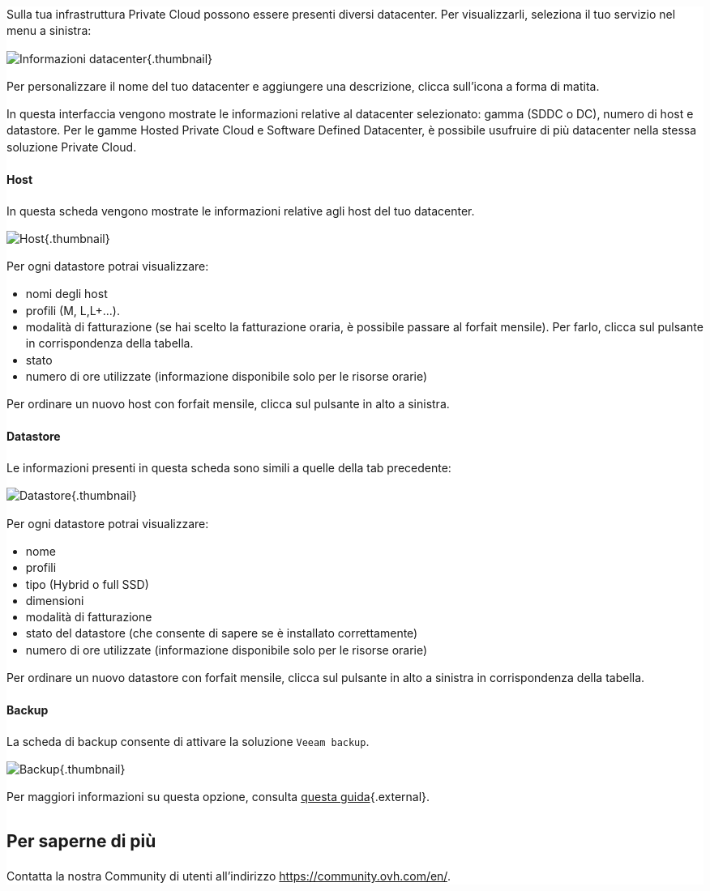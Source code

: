 Sulla tua infrastruttura Private Cloud possono essere presenti diversi datacenter. Per visualizzarli, seleziona il tuo servizio nel menu a sinistra:

![Informazioni datacenter](controlpanel11.png){.thumbnail}

Per personalizzare il nome del tuo datacenter e aggiungere una descrizione, clicca sull’icona a forma di matita.

In questa interfaccia vengono mostrate le informazioni relative al datacenter selezionato: gamma (SDDC o DC), numero di host e datastore.
Per le gamme Hosted Private Cloud e Software Defined Datacenter, è possibile usufruire di più datacenter nella stessa soluzione Private Cloud.

#### Host

In questa scheda vengono mostrate le informazioni relative agli host del tuo datacenter.

![Host](controlpanel12.png){.thumbnail}

Per ogni datastore potrai visualizzare:

- nomi degli host
- profili (M, L,L+...).
- modalità di fatturazione (se hai scelto la fatturazione oraria, è possibile passare al forfait mensile). Per farlo, clicca sul pulsante in corrispondenza della tabella.
- stato
- numero di ore utilizzate (informazione disponibile solo per le risorse orarie)

Per ordinare un nuovo host con forfait mensile, clicca sul pulsante in alto a sinistra.

#### Datastore

Le informazioni presenti in questa scheda sono simili a quelle della tab precedente:

![Datastore](controlpanel13.png){.thumbnail}

Per ogni datastore potrai visualizzare:

- nome
- profili 
- tipo (Hybrid o full SSD)
- dimensioni
- modalità di fatturazione
- stato del datastore (che consente di sapere se è installato correttamente)
- numero di ore utilizzate (informazione disponibile solo per le risorse orarie)

Per ordinare un nuovo datastore con forfait mensile, clicca sul pulsante in alto a sinistra in corrispondenza della tabella.

#### Backup

La scheda di backup consente di attivare la soluzione `Veeam backup`.

![Backup](controlpanel14.png){.thumbnail}

Per maggiori informazioni su questa opzione, consulta [questa guida](veeam_backup_as_a_service1.){.external}.

## Per saperne di più

Contatta la nostra Community di utenti all’indirizzo <https://community.ovh.com/en/>.

